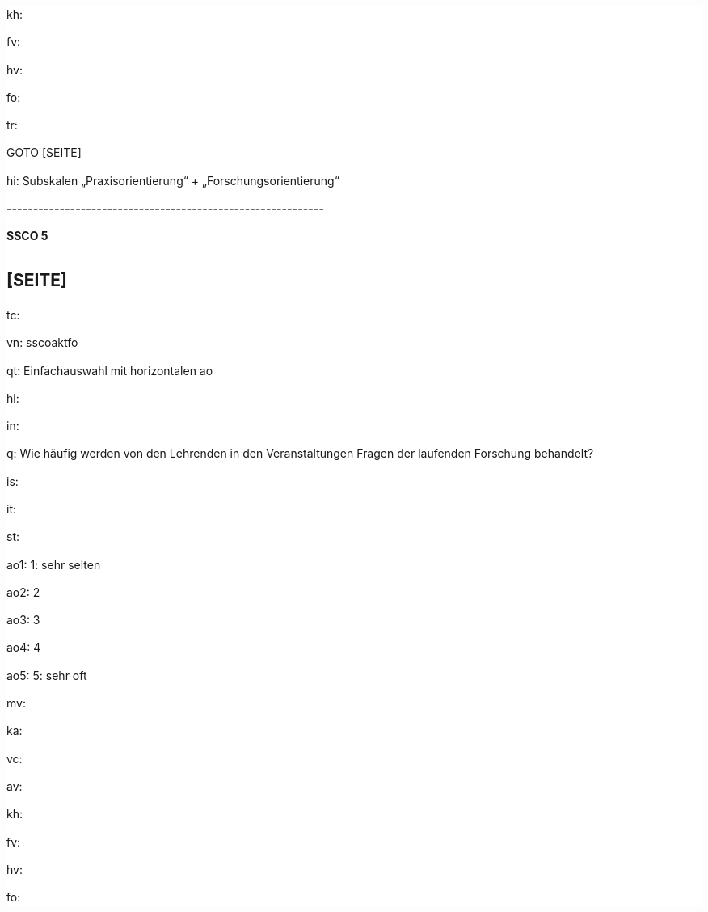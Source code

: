 kh:

fv:

hv:

fo:

tr:

GOTO [SEITE]

hi: Subskalen „Praxisorientierung“ + „Forschungsorientierung“

**------------------------------------------------------------**

**SSCO 5**

[SEITE]
-------

tc:

vn: sscoaktfo

qt: Einfachauswahl mit horizontalen ao

hl:

in:

q: Wie häufig werden von den Lehrenden in den Veranstaltungen Fragen der
laufenden Forschung behandelt?

is:

it:

st:

ao1: 1: sehr selten

ao2: 2

ao3: 3

ao4: 4

ao5: 5: sehr oft

mv:

ka:

vc:

av:

kh:

fv:

hv:

fo:
